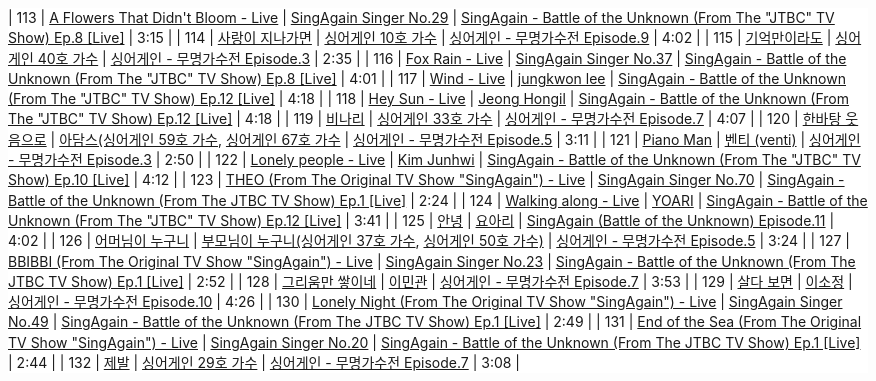 | 113 | [A Flowers That Didn't Bloom \- Live](https://open.spotify.com/track/3vyI8IW9urzvYatktVqzQb) | [SingAgain Singer No.29](https://open.spotify.com/artist/2YyiNuOcdNyPZvs5AsSRPK) | [SingAgain \- Battle of the Unknown \(From The "JTBC" TV Show\) Ep.8 \[Live\]](https://open.spotify.com/album/1uSfjXU9DSI0jkhAeH1vWM) | 3:15 |
| 114 | [사랑이 지나가면](https://open.spotify.com/track/3OKHDp6vlTzpduxdmayFvl) | [싱어게인 10호 가수](https://open.spotify.com/artist/6U9sueeMfyAn64WRMaKSw9) | [싱어게인 \- 무명가수전 Episode.9](https://open.spotify.com/album/4bmZ69nhccRBplZeLwkTEA) | 4:02 |
| 115 | [기억만이라도](https://open.spotify.com/track/3GmQ6HS2Wy25u71fesouwG) | [싱어게인 40호 가수](https://open.spotify.com/artist/5sDecqEQeDbcLIr5pLfx0T) | [싱어게인 \- 무명가수전 Episode.3](https://open.spotify.com/album/4dQrdROqSQnzaEn7iXvPwN) | 2:35 |
| 116 | [Fox Rain \- Live](https://open.spotify.com/track/3kC9fh1wAwTw6STHOCHxid) | [SingAgain Singer No.37](https://open.spotify.com/artist/4A1BDrjJMKxrjCeSTs6FTK) | [SingAgain \- Battle of the Unknown \(From The "JTBC" TV Show\) Ep.8 \[Live\]](https://open.spotify.com/album/1uSfjXU9DSI0jkhAeH1vWM) | 4:01 |
| 117 | [Wind \- Live](https://open.spotify.com/track/0kNfWhqEyppqWQOGfURK2u) | [jungkwon lee](https://open.spotify.com/artist/2HUo8bdeEVI6kRXAs5l4Lj) | [SingAgain \- Battle of the Unknown \(From The "JTBC" TV Show\) Ep.12 \[Live\]](https://open.spotify.com/album/4qlv1j1HzNMiHzgbpM9Bgk) | 4:18 |
| 118 | [Hey Sun \- Live](https://open.spotify.com/track/0NPDk9sbC6HrR9zyEdck0A) | [Jeong Hongil](https://open.spotify.com/artist/1y3GBh1hqlykQBMUKY7n3b) | [SingAgain \- Battle of the Unknown \(From The "JTBC" TV Show\) Ep.12 \[Live\]](https://open.spotify.com/album/4qlv1j1HzNMiHzgbpM9Bgk) | 4:18 |
| 119 | [비나리](https://open.spotify.com/track/2ekX1wIC4kEiGJlAIZzhV8) | [싱어게인 33호 가수](https://open.spotify.com/artist/5xydKL4CZpKPDAd9t45A5u) | [싱어게인 \- 무명가수전 Episode.7](https://open.spotify.com/album/604hYPolwhs3lCWlBlU20G) | 4:07 |
| 120 | [한바탕 웃음으로](https://open.spotify.com/track/1p7WL0M34h8Lnz2RFGtXYr) | [아담스\(싱어게인 59호 가수](https://open.spotify.com/artist/5AriHBo8SUT2JMQsrVABPy), [싱어게인 67호 가수](https://open.spotify.com/artist/5UpTGSRwHYP4Z6m4nCblie) | [싱어게인 \- 무명가수전 Episode.5](https://open.spotify.com/album/7vxmdHIhBtOVONgP7GXGnl) | 3:11 |
| 121 | [Piano Man](https://open.spotify.com/track/6HzGt4ETjGQqTWD6pRqp3w) | [벤티 \(venti\)](https://open.spotify.com/artist/2c0khEvE25utEFYEuN6aqp) | [싱어게인 \- 무명가수전 Episode.3](https://open.spotify.com/album/4dQrdROqSQnzaEn7iXvPwN) | 2:50 |
| 122 | [Lonely people \- Live](https://open.spotify.com/track/2DgpIAxf0y221789DKaJRR) | [Kim Junhwi](https://open.spotify.com/artist/4ybSIEGIiAGcof5xjie3lS) | [SingAgain \- Battle of the Unknown \(From The "JTBC" TV Show\) Ep.10 \[Live\]](https://open.spotify.com/album/3eZbxwE5KX6jQekh9qkMVu) | 4:12 |
| 123 | [THEO \(From The Original TV Show "SingAgain"\) \- Live](https://open.spotify.com/track/2WsbbzvqsqcnDD86P7WWFD) | [SingAgain Singer No.70](https://open.spotify.com/artist/1dxXMQEMvg9ZtT36M2prAI) | [SingAgain \- Battle of the Unknown \(From The JTBC TV Show\) Ep.1 \[Live\]](https://open.spotify.com/album/6wXp4fZo3RpLPonskbf4ZQ) | 2:24 |
| 124 | [Walking along \- Live](https://open.spotify.com/track/30oQGz03n7ElUx5VZ9Uyf2) | [YOARI](https://open.spotify.com/artist/4ZkANOMMrOlj63PVZszKme) | [SingAgain \- Battle of the Unknown \(From The "JTBC" TV Show\) Ep.12 \[Live\]](https://open.spotify.com/album/4qlv1j1HzNMiHzgbpM9Bgk) | 3:41 |
| 125 | [안녕](https://open.spotify.com/track/2oXRQsSfbkjojdtYuaqhn8) | [요아리](https://open.spotify.com/artist/5GZbw092IMyJ5enOlNpn6I) | [SingAgain \(Battle of the Unknown\) Episode.11](https://open.spotify.com/album/3ViM2Y1Xg5jA53bBT64gIZ) | 4:02 |
| 126 | [어머님이 누구니](https://open.spotify.com/track/6CIyWpVWpcCWD5dAA5g17U) | [부모님이 누구니\(싱어게인 37호 가수](https://open.spotify.com/artist/4bfkc1kc4BEBtRhPnkFG6B), [싱어게인 50호 가수\)](https://open.spotify.com/artist/6eFY0yfkMfd5NwXEtAC8JF) | [싱어게인 \- 무명가수전 Episode.5](https://open.spotify.com/album/7vxmdHIhBtOVONgP7GXGnl) | 3:24 |
| 127 | [BBIBBI \(From The Original TV Show "SingAgain"\) \- Live](https://open.spotify.com/track/55gX6cXiB2HzTIR5DH5IIq) | [SingAgain Singer No.23](https://open.spotify.com/artist/0r66ejiz1t5G54AoN4nbB7) | [SingAgain \- Battle of the Unknown \(From The JTBC TV Show\) Ep.1 \[Live\]](https://open.spotify.com/album/6wXp4fZo3RpLPonskbf4ZQ) | 2:52 |
| 128 | [그리움만 쌓이네](https://open.spotify.com/track/2UY1nUObgabTX2U6Hoq12f) | [이민관](https://open.spotify.com/artist/2clAlF641GlDk7IT9JA4Ep) | [싱어게인 \- 무명가수전 Episode.7](https://open.spotify.com/album/604hYPolwhs3lCWlBlU20G) | 3:53 |
| 129 | [살다 보면](https://open.spotify.com/track/6mFuManu2tyZGedqxkK3Rv) | [이소정](https://open.spotify.com/artist/3q2uDma9mBdJlTSh5lpj68) | [싱어게인 \- 무명가수전 Episode.10](https://open.spotify.com/album/5UGpXBFV16TwRaJRvIVOt6) | 4:26 |
| 130 | [Lonely Night \(From The Original TV Show "SingAgain"\) \- Live](https://open.spotify.com/track/6GGa1Vnjy4mgpyGSM3RwYU) | [SingAgain Singer No.49](https://open.spotify.com/artist/0SQzyp6YK7HEDG6lcK934Z) | [SingAgain \- Battle of the Unknown \(From The JTBC TV Show\) Ep.1 \[Live\]](https://open.spotify.com/album/6wXp4fZo3RpLPonskbf4ZQ) | 2:49 |
| 131 | [End of the Sea \(From The Original TV Show "SingAgain"\) \- Live](https://open.spotify.com/track/0AqNvIXL3JsAMMycid98yd) | [SingAgain Singer No.20](https://open.spotify.com/artist/2Skwer0iUcDF1Y3zFsKhzE) | [SingAgain \- Battle of the Unknown \(From The JTBC TV Show\) Ep.1 \[Live\]](https://open.spotify.com/album/6wXp4fZo3RpLPonskbf4ZQ) | 2:44 |
| 132 | [제발](https://open.spotify.com/track/0XBzX6PDcSqr0cpEAjVTMv) | [싱어게인 29호 가수](https://open.spotify.com/artist/2ZPVF0IX32ummZ5GtCbeOA) | [싱어게인 \- 무명가수전 Episode.7](https://open.spotify.com/album/604hYPolwhs3lCWlBlU20G) | 3:08 |